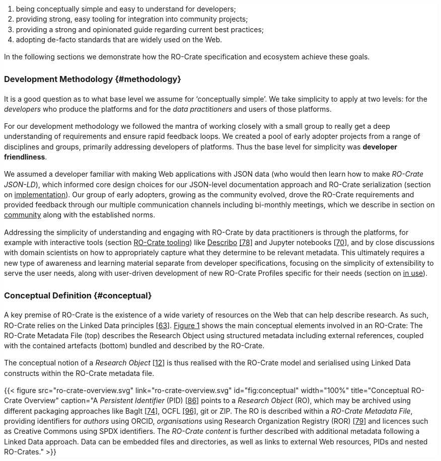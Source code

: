 1. being conceptually simple and easy to understand for developers;
2. providing strong, easy tooling for integration into community projects;
3. providing a strong and opinionated guide regarding current best practices;
4. adopting de-facto standards that are widely used on the Web.

In the following sections we demonstrate how the RO-Crate specification and ecosystem achieve these goals.



### Development Methodology {#methodology}

It is a good question as to what base level we assume for ‘conceptually simple’. We take simplicity to apply at two levels: for the _developers_ who produce the platforms and for the _data practitioners_ and users of those platforms. 

For our development methodology we followed the mantra of working closely with a small group to really get a deep understanding of requirements and ensure rapid feedback loops. We created a pool of early adopter projects from a range of disciplines and groups, primarily addressing developers of platforms. Thus the base level for simplicity was **developer friendliness**. 

We assumed a developer familiar with making Web applications with JSON data (who would then learn how to make _RO-Crate JSON-LD_), which informed core design choices for our JSON-level documentation approach and RO-Crate serialization (section on [implementation](#implementation)). Our group of early adopters, growing as the community evolved, drove the RO-Crate requirements and provided feedback through our multiple communication channels including bi-monthly meetings, which we describe in section on [community](#community) along with the established norms. 

Addressing the simplicity of understanding and engaging with RO-Crate by data practitioners is through the platforms, for example with interactive tools (section [RO-Crate tooling](#tooling)) like [Describo](https://arkisto-platform.github.io/describo/) [[78]](https://arkisto-platform.github.io/describo/) and Jupyter notebooks [[70](https://doi.org/10.3233/978-1-61499-649-1-87)], and by close discussions with domain scientists on how to appropriately capture what they determine to be relevant metadata. This ultimately requires a new type of awareness and learning material separate from developer specifications, focusing on the simplicity of extensibility to serve the user needs, along with user-driven development of new RO-Crate Profiles specific for their needs (section on [in use](#inuse)).



### Conceptual Definition {#conceptual}

A key premise of RO-Crate is the existence of a wide variety of resources on the Web that can help describe research. As such, RO-Crate relies on the Linked Data principles [[63](https://doi.org/10.2200/S00334ED1V01Y201102WBE001)]. [Figure 1](#fig:conceptual) shows the main conceptual elements involved in an RO-Crate: The RO-Crate Metadata File (top) describes the Research Object using structured metadata including external references, coupled with the contained artefacts (bottom) bundled and described by the RO-Crate.

The conceptual notion of a _Research Object_ [[12](https://www.research.manchester.ac.uk/portal/en/publications/why-linked-data-is-not-enough-for-scientists(479e591e-b295-4478-b0c7-a145c19dcd45).html)] is thus realised with the RO-Crate model and serialised using Linked Data constructs within the RO-Crate metadata file.

{{< figure src="ro-crate-overview.svg" 
link="ro-crate-overview.svg" id="fig:conceptual" 
width="100%" title="Conceptual RO-Crate Overview"
caption="A *Persistent Identifier* (PID) [[86](https://doi.org/10.1371/journal.pbio.2001414)] points to a *Research Object* (RO), which may be archived using different packaging approaches like BagIt [[74](https://doi.org/10.17487/rfc8493)], OCFL [[96]](https://ocfl.io/1.0/spec/), git or ZIP. The RO is described within a *RO-Crate Metadata File*, providing identifiers for *authors* using ORCID, *organisations* using Research Organization Registry (ROR) [[79](https://doi.org/10.6087/kcse.192)] and licences such as Creative Commons using SPDX identifiers. The *RO-Crate content* is further described with additional metadata following a Linked Data approach. Data can be embedded files and directories, as well as links to external Web resources, PIDs and nested RO-Crates." >}}


[^1]: **IRI**s [[42](https://doi.org/10.17487/rfc3987)] are a generalisation of *URI*s (which include well-known http/https URLs), permitting international Unicode characters without percent encoding, commonly used on the browser address bar and in HTML5.
[^14]: Note that an RO-Crate is not required to be published on the Web, see section on [self-described](#selfdescribed).
[^15]: Some consideration is needed in processing of RO-Crates as knowledge graphs, e.g. establishing absolute IRIs for files inside a ZIP archive, detailed [in the RO-Crate specification](https://www.researchobject.org/ro-crate/1.1/appendix/relative-uris.html)
[^4]: The avid reader may spot that the RO-Crate Metadata file use the extension `.json` instead of `.jsonld`, this is to emphasise the developer expectations as a JSON format, while the file's JSON-LD nature is secondary. See [ResearchObject/ro-crate#82](https://github.com/ResearchObject/ro-crate/issues/82).
[^5]: Recommended properties for types shown in Listing 1 also include `affiliation`, `citation`, `contactPoint`, `description`, `encodingFormat`,  `funder`, `geo`, `identifier`, `keywords`, `publisher`;  these properties and corresponding contextual entities are excluded here for brevity. See [complete example](https://www.researchobject.org/2021-packaging-research-artefacts-with-ro-crate/listing1/).
[^6]: IEEE 2791-2020 do permit user extensions in the _extension domain_ by referencing additional JSON Schemas.
[^3]: The [Endings Project](https://endings.uvic.ca/) is a five-year project funded by the Social Sciences and Humanities Research Council (SSHRC) that is creating tools, principles, policies and recommendations for digital scholarship practitioners to create accessible, stable, long-lasting resources in the humanities.
[^11]: Docker and Conda can use _build recipes_, a set of commands that construct the container image through downloading and installing its requirements. However these recipes are effectively another piece of software code, which may itself decay and become difficult to rerun.
[^24]: FAIR principle A2: _Metadata are accessible, even when the data are no longer available._ [[123](https://doi.org/10.1038/sdata.2016.18)]